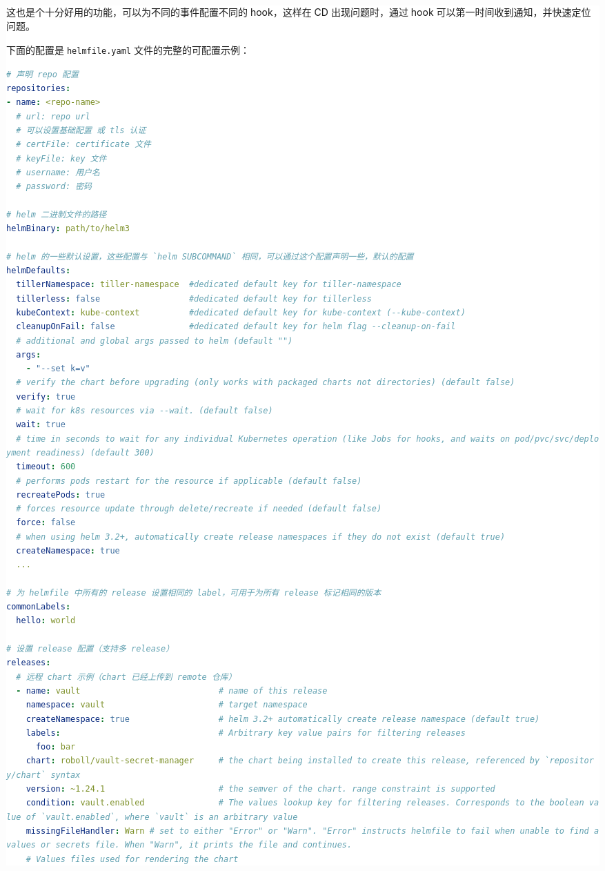 这也是个十分好用的功能，可以为不同的事件配置不同的 hook，这样在 CD 出现问题时，通过 hook 可以第一时间收到通知，并快速定位问题。

下面的配置是 `helmfile.yaml` 文件的完整的可配置示例：

```yaml
# 声明 repo 配置
repositories:
- name: <repo-name>
  # url: repo url
  # 可以设置基础配置 或 tls 认证
  # certFile: certificate 文件
  # keyFile: key 文件
  # username: 用户名
  # password: 密码

# helm 二进制文件的路径
helmBinary: path/to/helm3

# helm 的一些默认设置，这些配置与 `helm SUBCOMMAND` 相同，可以通过这个配置声明一些，默认的配置
helmDefaults:
  tillerNamespace: tiller-namespace  #dedicated default key for tiller-namespace
  tillerless: false                  #dedicated default key for tillerless
  kubeContext: kube-context          #dedicated default key for kube-context (--kube-context)
  cleanupOnFail: false               #dedicated default key for helm flag --cleanup-on-fail
  # additional and global args passed to helm (default "")
  args:
    - "--set k=v"
  # verify the chart before upgrading (only works with packaged charts not directories) (default false)
  verify: true
  # wait for k8s resources via --wait. (default false)
  wait: true
  # time in seconds to wait for any individual Kubernetes operation (like Jobs for hooks, and waits on pod/pvc/svc/deployment readiness) (default 300)
  timeout: 600
  # performs pods restart for the resource if applicable (default false)
  recreatePods: true
  # forces resource update through delete/recreate if needed (default false)
  force: false
  # when using helm 3.2+, automatically create release namespaces if they do not exist (default true)
  createNamespace: true
  ...

# 为 helmfile 中所有的 release 设置相同的 label，可用于为所有 release 标记相同的版本
commonLabels:
  hello: world

# 设置 release 配置（支持多 release）
releases:
  # 远程 chart 示例（chart 已经上传到 remote 仓库）
  - name: vault                            # name of this release
    namespace: vault                       # target namespace
    createNamespace: true                  # helm 3.2+ automatically create release namespace (default true)
    labels:                                # Arbitrary key value pairs for filtering releases
      foo: bar
    chart: roboll/vault-secret-manager     # the chart being installed to create this release, referenced by `repository/chart` syntax
    version: ~1.24.1                       # the semver of the chart. range constraint is supported
    condition: vault.enabled               # The values lookup key for filtering releases. Corresponds to the boolean value of `vault.enabled`, where `vault` is an arbitrary value
    missingFileHandler: Warn # set to either "Error" or "Warn". "Error" instructs helmfile to fail when unable to find a values or secrets file. When "Warn", it prints the file and continues.
    # Values files used for rendering the chart
```
